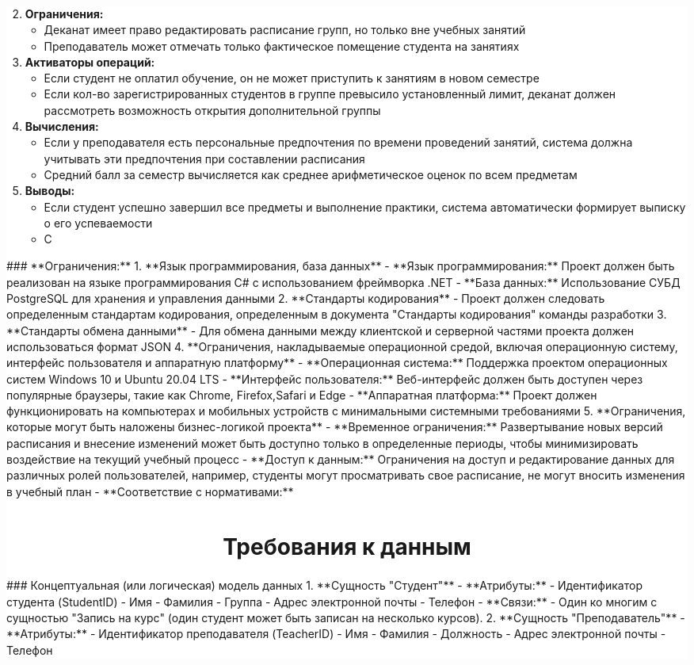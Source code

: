 2. **Ограничения:**
	- Деканат имеет право редактировать расписание групп, но только вне учебных занятий
	- Преподаватель может отмечать только фактическое помещение студента на занятиях
3. **Активаторы операций:**
	- Если студент не оплатил обучение, он не может приступить к занятиям в новом семестре
	- Если кол-во зарегистрированных студентов в группе превысило установленный лимит, деканат должен рассмотреть возможность открытия дополнительной группы
4. **Вычисления:**
	- Если у преподавателя есть персональные предпочтения по времени проведений занятий, система должна учитывать эти предпочтения при составлении расписания
	- Средний балл за семестр вычисляется как среднее арифметическое оценок по всем предметам
5. **Выводы:**
	- Если студент успешно завершил все предметы и выполнение практики, система автоматически формирует выписку о его успеваемости
	- С
<div style="page-break-after:always;  visibility:hidden"></div>
### **Ограничения:**
1. **Язык программирования, база данных**
	- **Язык программирования:** Проект должен быть реализован на языке программирования C# с использованием фреймворка .NET
	- **База данных:** Использование СУБД PostgreSQL для хранения и управления данными
2. **Стандарты кодирования**
	- Проект должен следовать определенным стандартам кодирования, определенным в документа "Стандарты кодирования" команды разработки
3. **Стандарты обмена данными** 
	- Для обмена данными между клиентской и серверной частями проекта должен использоваться формат JSON
4. **Ограничения, накладываемые операционной средой, включая операционную систему, интерфейс пользователя и аппаратную платформу**
	- **Операционная система:** Поддержка проектом операционных систем Windows 10 и Ubuntu 20.04 LTS
	- **Интерфейс пользователя:** Веб-интерфейс должен быть доступен через популярные браузеры, такие как Chrome, Firefox,Safari и Edge
	- **Аппаратная платформа:** Проект должен функционировать на компьютерах и мобильных устройств с минимальными системными требованиями
5. **Ограничения, которые могут быть наложены бизнес-логикой проекта**
	- **Временное ограничения:** Развертывание новых версий расписания и внесение изменений может быть доступно только в определенные периоды, чтобы минимизировать воздействие на текущий учебный процесс
	- **Доступ к данным:** Ограничения на доступ и редактирование данных для различных ролей пользователей, например, студенты могут просматривать свое расписание, не могут вносить изменения в учебный план
	- **Соответствие с нормативами:** 
<div style="page-break-after:always;  visibility:hidden"></div>
<center><h1>Требования к данным</h1></center>
### Концептуальная (или логическая) модель данных
1. **Сущность "Студент"**
    - **Атрибуты:**
        - Идентификатор студента (StudentID)
        - Имя
        - Фамилия
        - Группа
        - Адрес электронной почты
        - Телефон
    - **Связи:**
        - Один ко многим с сущностью "Запись на курс" (один студент может быть записан на несколько курсов).
2. **Сущность "Преподаватель"**
    - **Атрибуты:**
        - Идентификатор преподавателя (TeacherID)
        - Имя
        - Фамилия
        - Должность
        - Адрес электронной почты
        - Телефон